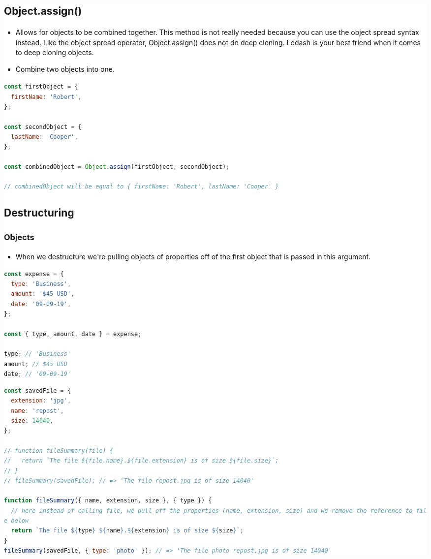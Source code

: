 ## Object.assign()

- Allows for objects to be combined together. This method is not really needed because you can use the object spread syntax instead. Like the object spread operator, Object.assign() does not do deep cloning. Lodash is your best friend when it comes to deep cloning objects.

- Combine two objects into one.

```javascript
const firstObject = {
  firstName: 'Robert',
};

const secondObject = {
  lastName: 'Cooper',
};

const combinedObject = Object.assign(firstObject, secondObject);

// combinedObject will be equal to { firstName: 'Robert', lastName: 'Cooper' }
```

## Destructuring

### Objects

- When we destructure we're pulling objects of properties off of the first object
  that is passed in this argument.

```javascript
const expense = {
  type: 'Business',
  amount: '$45 USD',
  date: '09-09-19',
};

const { type, amount, date } = expense;

type; // 'Business'
amount; // $45 USD
date; // '09-09-19'
```

```javascript
const savedFile = {
  extension: 'jpg',
  name: 'repost',
  size: 14040,
};

// function fileSummary(file) {
//   return `The file ${file.name}.${file.extension} is of size ${file.size}`;
// }
// fileSummary(savedFile); // => 'The file repost.jpg is of size 14040'

function fileSummary({ name, extension, size }, { type }) {
  // here instead of calling file, we pull off the properties (name, extension, size) and we remove the reference to file below
  return `The file ${type} ${name}.${extension} is of size ${size}`;
}
fileSummary(savedFile, { type: 'photo' }); // => 'The file photo repost.jpg is of size 14040'
```
